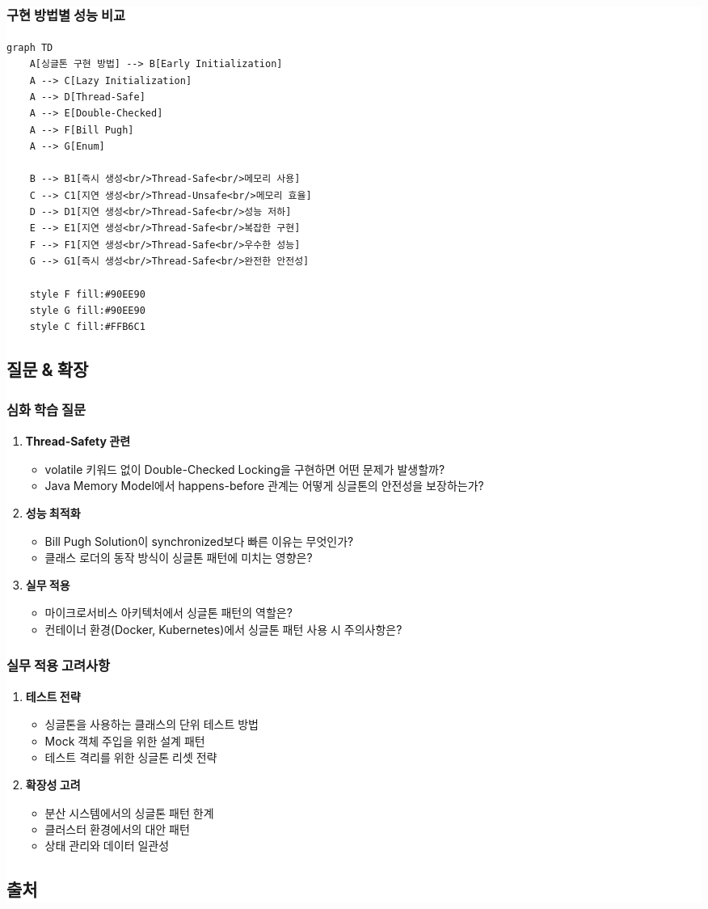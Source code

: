 ### 구현 방법별 성능 비교

```mermaid
graph TD
    A[싱글톤 구현 방법] --> B[Early Initialization]
    A --> C[Lazy Initialization]
    A --> D[Thread-Safe]
    A --> E[Double-Checked]
    A --> F[Bill Pugh]
    A --> G[Enum]
    
    B --> B1[즉시 생성<br/>Thread-Safe<br/>메모리 사용]
    C --> C1[지연 생성<br/>Thread-Unsafe<br/>메모리 효율]
    D --> D1[지연 생성<br/>Thread-Safe<br/>성능 저하]
    E --> E1[지연 생성<br/>Thread-Safe<br/>복잡한 구현]
    F --> F1[지연 생성<br/>Thread-Safe<br/>우수한 성능]
    G --> G1[즉시 생성<br/>Thread-Safe<br/>완전한 안전성]
    
    style F fill:#90EE90
    style G fill:#90EE90
    style C fill:#FFB6C1
```

## 질문 & 확장

### 심화 학습 질문

1. **Thread-Safety 관련**
   - volatile 키워드 없이 Double-Checked Locking을 구현하면 어떤 문제가 발생할까?
   - Java Memory Model에서 happens-before 관계는 어떻게 싱글톤의 안전성을 보장하는가?

2. **성능 최적화**
   - Bill Pugh Solution이 synchronized보다 빠른 이유는 무엇인가?
   - 클래스 로더의 동작 방식이 싱글톤 패턴에 미치는 영향은?

3. **실무 적용**
   - 마이크로서비스 아키텍처에서 싱글톤 패턴의 역할은?
   - 컨테이너 환경(Docker, Kubernetes)에서 싱글톤 패턴 사용 시 주의사항은?

### 실무 적용 고려사항

1. **테스트 전략**
   - 싱글톤을 사용하는 클래스의 단위 테스트 방법
   - Mock 객체 주입을 위한 설계 패턴
   - 테스트 격리를 위한 싱글톤 리셋 전략

2. **확장성 고려**
   - 분산 시스템에서의 싱글톤 패턴 한계
   - 클러스터 환경에서의 대안 패턴
   - 상태 관리와 데이터 일관성

## 출처
